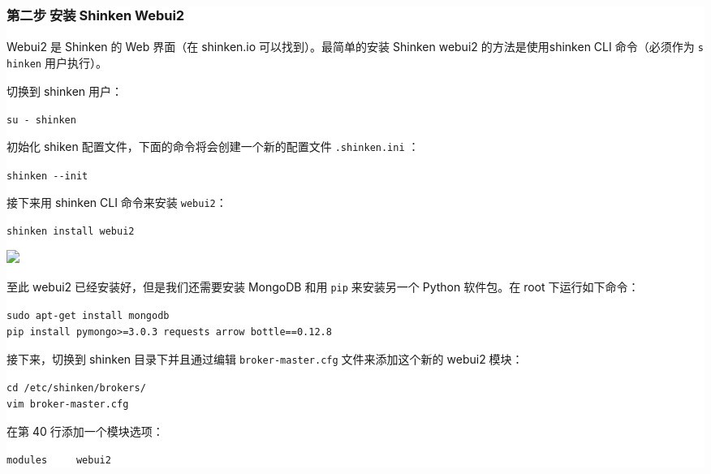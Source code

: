 ### 第二步 安装 Shinken Webui2


Webui2 是 Shinken 的 Web 界面（在 shinken.io 可以找到）。最简单的安装 Shinken webui2 的方法是使用shinken CLI 命令（必须作为 `shinken` 用户执行）。


切换到 shinken 用户：



```
su - shinken

```

初始化 shiken 配置文件，下面的命令将会创建一个新的配置文件 `.shinken.ini` ：



```
shinken --init

```

接下来用 shinken CLI 命令来安装 `webui2`：



```
shinken install webui2

```

![](/data/attachment/album/201609/29/141001k1izj7u2pjaq11hj.png)


至此 webui2 已经安装好，但是我们还需要安装 MongoDB 和用 `pip` 来安装另一个 Python 软件包。在 root 下运行如下命令：



```
sudo apt-get install mongodb
pip install pymongo>=3.0.3 requests arrow bottle==0.12.8

```

接下来，切换到 shinken 目录下并且通过编辑 `broker-master.cfg` 文件来添加这个新的 webui2 模块：



```
cd /etc/shinken/brokers/
vim broker-master.cfg

```

在第 40 行添加一个模块选项：



```
modules     webui2

```
